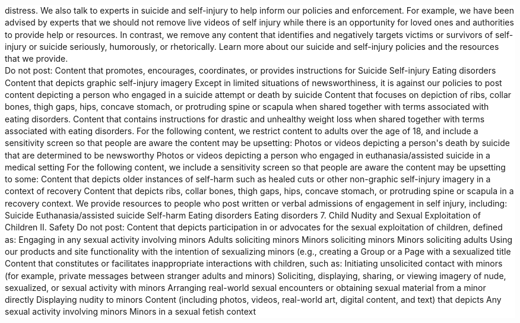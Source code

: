 distress. We also talk to experts in suicide and self-injury to help inform our policies 
and enforcement. For example, we have been advised by experts that we should not 
remove live videos of self injury while there is an opportunity for loved ones and 
authorities to provide help or resources. 
In contrast, we remove any content that identifies and negatively targets victims or 
survivors of self-injury or suicide seriously, humorously, or rhetorically. 
Learn more about our suicide and self-injury policies and the resources that we 
provide.  
Do not post: 
Content that promotes, encourages, coordinates, or provides instructions for 
Suicide 
Self-injury 
Eating disorders 
Content that depicts graphic self-injury imagery 
Except in limited situations of newsworthiness, it is against our policies to post 
content depicting a person who engaged in a suicide attempt or death by suicide 
Content that focuses on depiction of ribs, collar bones, thigh gaps, hips, concave 
stomach, or protruding spine or scapula when shared together with terms associated 
with eating disorders. 
Content that contains instructions for drastic and unhealthy weight loss when shared 
together with terms associated with eating disorders. 
For the following content, we restrict content to adults over the age of 18, and 
include a sensitivity screen so that people are aware the content may be upsetting: 
Photos or videos depicting a person's death by suicide that are determined to 
be newsworthy 
Photos or videos depicting a person who engaged in euthanasia/assisted 
suicide in a medical setting 
For the following content, we include a sensitivity screen so that people are aware 
the content may be upsetting to some: 
Content that depicts older instances of self-harm such as healed cuts or other 
non-graphic self-injury imagery in a context of recovery 
Content that depicts ribs, collar bones, thigh gaps, hips, concave stomach, or 
protruding spine or scapula in a recovery context. 
We provide resources to people who post written or verbal admissions of 
engagement in self injury, including: 
Suicide 
Euthanasia/assisted suicide 
Self-harm 
Eating disorders 
Eating disorders 
7. Child Nudity and Sexual Exploitation of Children 
II. Safety 
Do not post: 
Content that depicts participation in or advocates for the sexual exploitation of 
children, defined as: 
Engaging in any sexual activity involving minors 
Adults soliciting minors 
Minors soliciting minors 
Minors soliciting adults 
Using our products and site functionality with the intention of sexualizing 
minors (e.g., creating a Group or a Page with a sexualized title 
Content that constitutes or facilitates inappropriate interactions with children, such 
as: 
Initiating unsolicited contact with minors (for example, private messages 
between stranger adults and minors) 
Soliciting, displaying, sharing, or viewing imagery of nude, sexualized, or 
sexual activity with minors 
Arranging real-world sexual encounters or obtaining sexual material from a 
minor directly 
Displaying nudity to minors 
Content (including photos, videos, real-world art, digital content, and text) that 
depicts 
Any sexual activity involving minors 
Minors in a sexual fetish context 